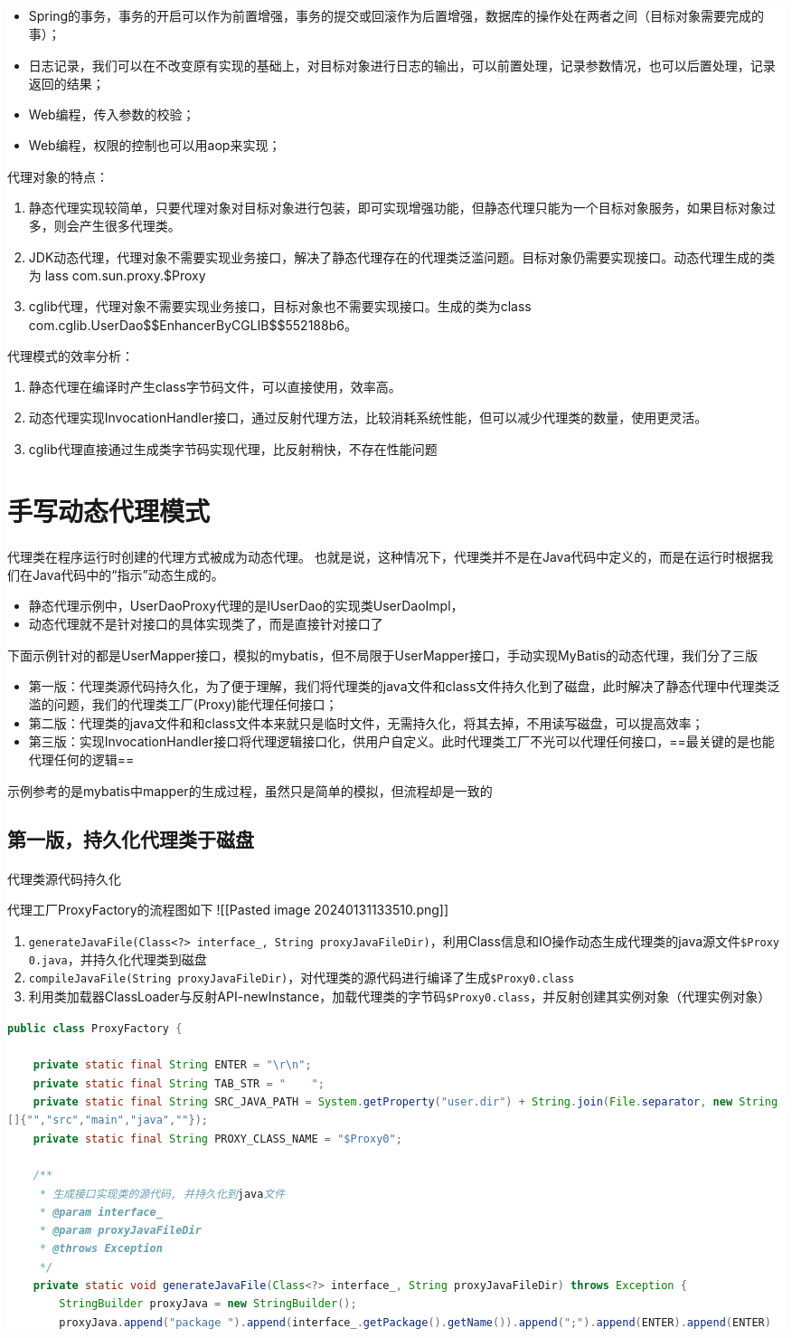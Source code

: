 - Spring的事务，事务的开启可以作为前置增强，事务的提交或回滚作为后置增强，数据库的操作处在两者之间（目标对象需要完成的事）；
    
- 日志记录，我们可以在不改变原有实现的基础上，对目标对象进行日志的输出，可以前置处理，记录参数情况，也可以后置处理，记录返回的结果；
    
- Web编程，传入参数的校验；
    
- Web编程，权限的控制也可以用aop来实现；
    

代理对象的特点：

1. 静态代理实现较简单，只要代理对象对目标对象进行包装，即可实现增强功能，但静态代理只能为一个目标对象服务，如果目标对象过多，则会产生很多代理类。
    
2. JDK动态代理，代理对象不需要实现业务接口，解决了静态代理存在的代理类泛滥问题。目标对象仍需要实现接口。动态代理生成的类为 lass com.sun.proxy.\$Proxy
    
3. cglib代理，代理对象不需要实现业务接口，目标对象也不需要实现接口。生成的类为class com.cglib.UserDao\$\$EnhancerByCGLIB\$\$552188b6。
    

代理模式的效率分析：

1. 静态代理在编译时产生class字节码文件，可以直接使用，效率高。
    
2. 动态代理实现InvocationHandler接口，通过反射代理方法，比较消耗系统性能，但可以减少代理类的数量，使用更灵活。
    
3. cglib代理直接通过生成类字节码实现代理，比反射稍快，不存在性能问题

# 手写动态代理模式
代理类在程序运行时创建的代理方式被成为动态代理。 也就是说，这种情况下，代理类并不是在Java代码中定义的，而是在运行时根据我们在Java代码中的“指示”动态生成的。
- 静态代理示例中，UserDaoProxy代理的是IUserDao的实现类UserDaoImpl，
- 动态代理就不是针对接口的具体实现类了，而是直接针对接口了

下面示例针对的都是UserMapper接口，模拟的mybatis，但不局限于UserMapper接口，手动实现MyBatis的动态代理，我们分了三版

- 第一版：代理类源代码持久化，为了便于理解，我们将代理类的java文件和class文件持久化到了磁盘，此时解决了静态代理中代理类泛滥的问题，我们的代理类工厂(Proxy)能代理任何接口；
- 第二版：代理类的java文件和和class文件本来就只是临时文件，无需持久化，将其去掉，不用读写磁盘，可以提高效率；
- 第三版：实现InvocationHandler接口将代理逻辑接口化，供用户自定义。此时代理类工厂不光可以代理任何接口，==最关键的是也能代理任何的逻辑==


示例参考的是mybatis中mapper的生成过程，虽然只是简单的模拟，但流程却是一致的

## 第一版，持久化代理类于磁盘
代理类源代码持久化

代理工厂ProxyFactory的流程图如下
![[Pasted image 20240131133510.png]]

1. `generateJavaFile(Class<?> interface_, String proxyJavaFileDir)`，利用Class信息和IO操作动态生成代理类的java源文件`$Proxy0.java`，并持久化代理类到磁盘
2. `compileJavaFile(String proxyJavaFileDir)`，对代理类的源代码进行编译了生成`$Proxy0.class`
3. 利用类加载器ClassLoader与反射API-newInstance，加载代理类的字节码`$Proxy0.class`，并反射创建其实例对象（代理实例对象）
```Java
public class ProxyFactory {

    private static final String ENTER = "\r\n";
    private static final String TAB_STR = "    ";
    private static final String SRC_JAVA_PATH = System.getProperty("user.dir") + String.join(File.separator, new String[]{"","src","main","java",""});
    private static final String PROXY_CLASS_NAME = "$Proxy0";

    /**
     * 生成接口实现类的源代码, 并持久化到java文件
     * @param interface_
     * @param proxyJavaFileDir
     * @throws Exception
     */
    private static void generateJavaFile(Class<?> interface_, String proxyJavaFileDir) throws Exception {
        StringBuilder proxyJava = new StringBuilder();
        proxyJava.append("package ").append(interface_.getPackage().getName()).append(";").append(ENTER).append(ENTER)
```
